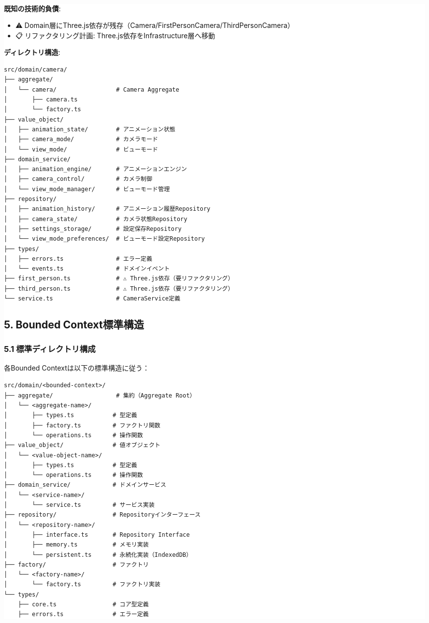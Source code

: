 **既知の技術的負債**:

- ⚠️ Domain層にThree.js依存が残存（Camera/FirstPersonCamera/ThirdPersonCamera）
- 📋 リファクタリング計画: Three.js依存をInfrastructure層へ移動

**ディレクトリ構造**:

```
src/domain/camera/
├── aggregate/
│   └── camera/                 # Camera Aggregate
│       ├── camera.ts
│       └── factory.ts
├── value_object/
│   ├── animation_state/        # アニメーション状態
│   ├── camera_mode/            # カメラモード
│   └── view_mode/              # ビューモード
├── domain_service/
│   ├── animation_engine/       # アニメーションエンジン
│   ├── camera_control/         # カメラ制御
│   └── view_mode_manager/      # ビューモード管理
├── repository/
│   ├── animation_history/      # アニメーション履歴Repository
│   ├── camera_state/           # カメラ状態Repository
│   ├── settings_storage/       # 設定保存Repository
│   └── view_mode_preferences/  # ビューモード設定Repository
├── types/
│   ├── errors.ts               # エラー定義
│   └── events.ts               # ドメインイベント
├── first_person.ts             # ⚠️ Three.js依存（要リファクタリング）
├── third_person.ts             # ⚠️ Three.js依存（要リファクタリング）
└── service.ts                  # CameraService定義
```

## 5. Bounded Context標準構造

### 5.1 標準ディレクトリ構成

各Bounded Contextは以下の標準構造に従う：

```
src/domain/<bounded-context>/
├── aggregate/                  # 集約（Aggregate Root）
│   └── <aggregate-name>/
│       ├── types.ts           # 型定義
│       ├── factory.ts         # ファクトリ関数
│       └── operations.ts      # 操作関数
├── value_object/              # 値オブジェクト
│   └── <value-object-name>/
│       ├── types.ts           # 型定義
│       └── operations.ts      # 操作関数
├── domain_service/            # ドメインサービス
│   └── <service-name>/
│       └── service.ts         # サービス実装
├── repository/                # Repositoryインターフェース
│   └── <repository-name>/
│       ├── interface.ts       # Repository Interface
│       ├── memory.ts          # メモリ実装
│       └── persistent.ts      # 永続化実装（IndexedDB）
├── factory/                   # ファクトリ
│   └── <factory-name>/
│       └── factory.ts         # ファクトリ実装
└── types/
    ├── core.ts                # コア型定義
    ├── errors.ts              # エラー定義
```